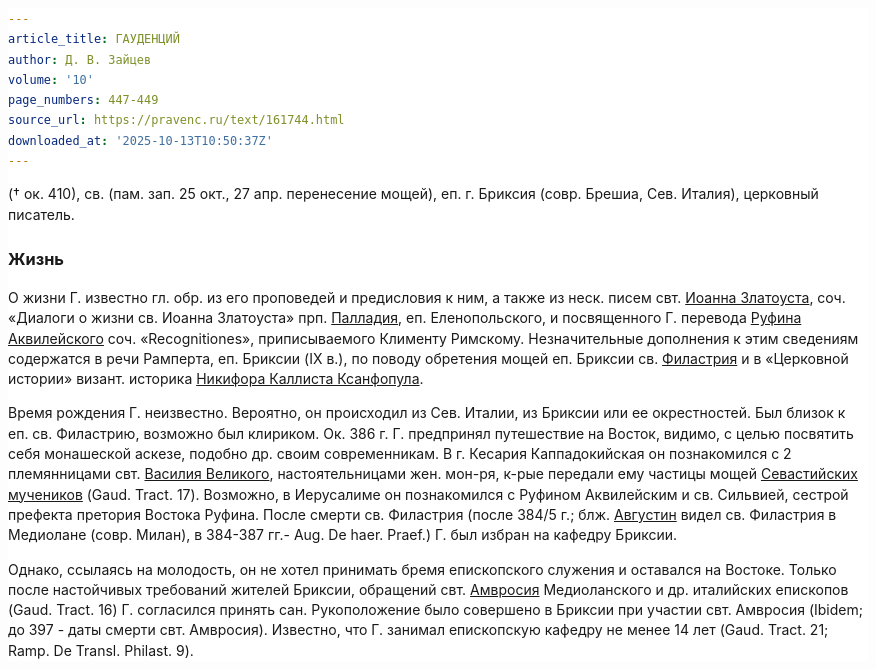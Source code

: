 ```yaml
---
article_title: ГАУДЕНЦИЙ
author: Д. В. Зайцев
volume: '10'
page_numbers: 447-449
source_url: https://pravenc.ru/text/161744.html
downloaded_at: '2025-10-13T10:50:37Z'
---
```


(† ок. 410), св. (пам. зап. 25 окт., 27 апр. перенесение мощей), еп. г. Бриксия (совр. Брешиа, Сев. Италия), церковный писатель.

### Жизнь

О жизни Г. известно гл. обр. из его проповедей и предисловия к ним, а также из неск. писем свт. [Иоанна Златоуста](<https://pravenc.ru/text/Иоанн Златоуст.html>), соч. «Диалоги о жизни св. Иоанна Златоуста» прп. [Палладия](https://pravenc.ru/text/Палладий.html), еп. Еленопольского, и посвященного Г. перевода [Руфина Аквилейского](<https://pravenc.ru/text/Руфин Аквилейский.html>) соч. «Recognitiones», приписываемого Клименту Римскому. Незначительные дополнения к этим сведениям содержатся в речи Рамперта, еп. Бриксии (IX в.), по поводу обретения мощей еп. Бриксии св. [Филастрия](https://pravenc.ru/text/Филастрия.html) и в «Церковной истории» визант. историка [Никифора Каллиста Ксанфопула](<https://pravenc.ru/text/Никифор Каллист Ксанфопул.html>).

Время рождения Г. неизвестно. Вероятно, он происходил из Сев. Италии, из Бриксии или ее окрестностей. Был близок к еп. св. Филастрию, возможно был клириком. Ок. 386 г. Г. предпринял путешествие на Восток, видимо, с целью посвятить себя монашеской аскезе, подобно др. своим современникам. В г. Кесария Каппадокийская он познакомился с 2 племянницами свт. [Василия Великого](<https://pravenc.ru/text/ВАСИЛИЙ ВЕЛИКИЙ.html>), настоятельницами жен. мон-ря, к-рые передали ему частицы мощей [Севастийских мучеников](<https://pravenc.ru/text/Севастийских мучеников.html>) (Gaud. Tract. 17). Возможно, в Иерусалиме он познакомился с Руфином Аквилейским и св. Сильвией, сестрой префекта претория Востока Руфина. После смерти св. Филастрия (после 384/5 г.; блж. [Августин](https://pravenc.ru/text/Августин.html) видел св. Филастрия в Медиолане (совр. Милан), в 384-387 гг.- Aug. De haer. Praef.) Г. был избран на кафедру Бриксии.

Однако, ссылаясь на молодость, он не хотел принимать бремя епископского служения и оставался на Востоке. Только после настойчивых требований жителей Бриксии, обращений свт. [Амвросия](https://pravenc.ru/text/АМВРОСИЙ.html) Медиоланского и др. италийских епископов (Gaud. Tract. 16) Г. согласился принять сан. Рукоположение было совершено в Бриксии при участии свт. Амвросия (Ibidem; до 397 - даты смерти свт. Амвросия). Известно, что Г. занимал епископскую кафедру не менее 14 лет (Gaud. Tract. 21; Ramp. De Transl. Philast. 9).
